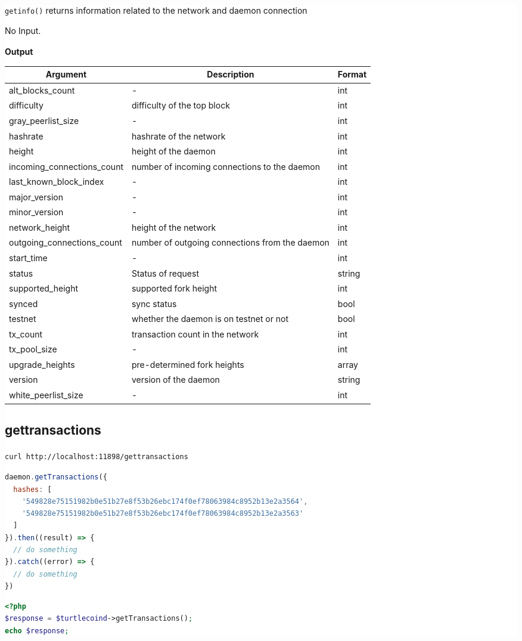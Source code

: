 `getinfo()` returns information related to the network and daemon connection

No Input.

**Output**

Argument         | Description          | Format
---------------- | -------------------- | ------
alt_blocks_count | - | int
difficulty    | difficulty of the top block | int
gray_peerlist_size | - | int
hashrate | hashrate of the network | int
height | height of the daemon | int
incoming_connections_count | number of incoming connections to the daemon | int
last_known_block_index | - | int
major_version | - | int
minor_version | - | int
network_height | height of the network | int
outgoing_connections_count | number of outgoing connections from the daemon | int
start_time | - | int
status           | Status of request | string
supported_height | supported fork height | int
synced | sync status | bool
testnet | whether the daemon is on testnet or not | bool
tx_count | transaction count in the network | int
tx_pool_size | - | int
upgrade_heights | pre-determined fork heights | array
version | version of the daemon | string
white_peerlist_size | - | int

## gettransactions

```shell
curl http://localhost:11898/gettransactions
```

```javascript
daemon.getTransactions({
  hashes: [
    '549828e75151982b0e51b27e8f53b26ebc174f0ef78063984c8952b13e2a3564',
    '549828e75151982b0e51b27e8f53b26ebc174f0ef78063984c8952b13e2a3563'
  ]
}).then((result) => {
  // do something
}).catch((error) => {
  // do something
})
```

```php
<?php
$response = $turtlecoind->getTransactions();
echo $response;
```
